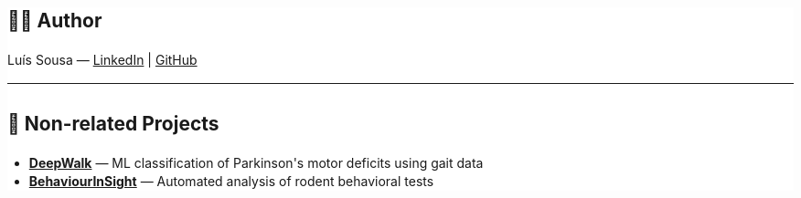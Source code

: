 
## 👨‍💻 Author

Luís Sousa — [LinkedIn](https://www.linkedin.com/in/luis-ma-sousa31) | [GitHub](https://github.com/luismasousa)

---

## 🔗 Non-related Projects

- **[DeepWalk](https://github.com/luismasousa/DeepWalk)** — ML classification of Parkinson's motor deficits using gait data
- **[BehaviourInSight](https://github.com/luismasousa/BehaviourInSight)** — Automated analysis of rodent behavioral tests
